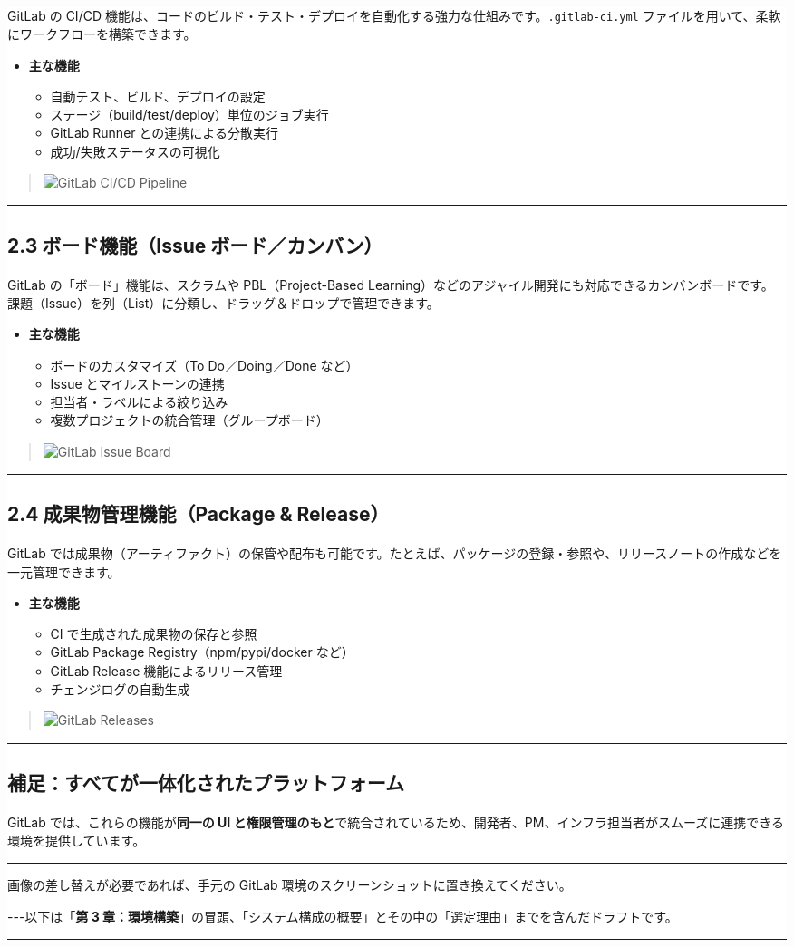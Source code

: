 GitLab の CI/CD 機能は、コードのビルド・テスト・デプロイを自動化する強力な仕組みです。`.gitlab-ci.yml` ファイルを用いて、柔軟にワークフローを構築できます。

- **主な機能**

  - 自動テスト、ビルド、デプロイの設定
  - ステージ（build/test/deploy）単位のジョブ実行
  - GitLab Runner との連携による分散実行
  - 成功/失敗ステータスの可視化



> ![GitLab CI/CD Pipeline](https://about.gitlab.com/images/ci/cd_example.png)

---

## 2.3 ボード機能（Issue ボード／カンバン）

GitLab の「ボード」機能は、スクラムや PBL（Project-Based Learning）などのアジャイル開発にも対応できるカンバンボードです。
課題（Issue）を列（List）に分類し、ドラッグ＆ドロップで管理できます。

- **主な機能**

  - ボードのカスタマイズ（To Do／Doing／Done など）
  - Issue とマイルストーンの連携
  - 担当者・ラベルによる絞り込み
  - 複数プロジェクトの統合管理（グループボード）



> ![GitLab Issue Board](https://docs.gitlab.com/ee/assets/img/issue_board.png)

---

## 2.4 成果物管理機能（Package & Release）

GitLab では成果物（アーティファクト）の保管や配布も可能です。たとえば、パッケージの登録・参照や、リリースノートの作成などを一元管理できます。

- **主な機能**

  - CI で生成された成果物の保存と参照
  - GitLab Package Registry（npm/pypi/docker など）
  - GitLab Release 機能によるリリース管理
  - チェンジログの自動生成



> ![GitLab Releases](https://docs.gitlab.com/assets/images/releases-example.png)

---

## 補足：すべてが一体化されたプラットフォーム

GitLab では、これらの機能が**同一の UI と権限管理のもと**で統合されているため、開発者、PM、インフラ担当者がスムーズに連携できる環境を提供しています。

---

画像の差し替えが必要であれば、手元の GitLab 環境のスクリーンショットに置き換えてください。

---以下は「**第 3 章：環境構築**」の冒頭、「システム構成の概要」とその中の「選定理由」までを含んだドラフトです。

---